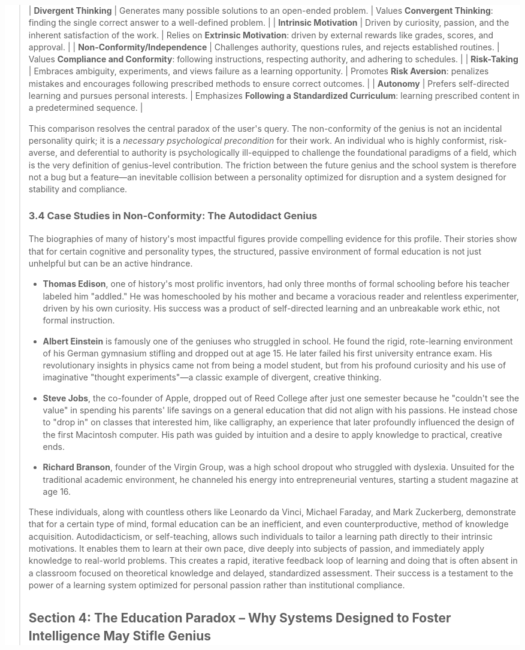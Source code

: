 > | **Divergent Thinking** | Generates many possible solutions to an open-ended problem. | Values **Convergent Thinking**: finding the single correct answer to a well-defined problem. |
> | **Intrinsic Motivation** | Driven by curiosity, passion, and the inherent satisfaction of the work. | Relies on **Extrinsic Motivation**: driven by external rewards like grades, scores, and approval. |
> | **Non-Conformity/Independence** | Challenges authority, questions rules, and rejects established routines. | Values **Compliance and Conformity**: following instructions, respecting authority, and adhering to schedules. |
> | **Risk-Taking** | Embraces ambiguity, experiments, and views failure as a learning opportunity. | Promotes **Risk Aversion**: penalizes mistakes and encourages following prescribed methods to ensure correct outcomes. |
> | **Autonomy** | Prefers self-directed learning and pursues personal interests. | Emphasizes **Following a Standardized Curriculum**: learning prescribed content in a predetermined sequence. |
> 
> This comparison resolves the central paradox of the user's query. The non-conformity of the genius is not an incidental personality quirk; it is a _necessary psychological precondition_ for their work. An individual who is highly conformist, risk-averse, and deferential to authority is psychologically ill-equipped to challenge the foundational paradigms of a field, which is the very definition of genius-level contribution. The friction between the future genius and the school system is therefore not a bug but a feature—an inevitable collision between a personality optimized for disruption and a system designed for stability and compliance.
> 
> ### 3.4 Case Studies in Non-Conformity: The Autodidact Genius
> 
> The biographies of many of history's most impactful figures provide compelling evidence for this profile. Their stories show that for certain cognitive and personality types, the structured, passive environment of formal education is not just unhelpful but can be an active hindrance.
> 
> *   **Thomas Edison**, one of history's most prolific inventors, had only three months of formal schooling before his teacher labeled him "addled." He was homeschooled by his mother and became a voracious reader and relentless experimenter, driven by his own curiosity. His success was a product of self-directed learning and an unbreakable work ethic, not formal instruction.  
>     
> *   **Albert Einstein** is famously one of the geniuses who struggled in school. He found the rigid, rote-learning environment of his German gymnasium stifling and dropped out at age 15. He later failed his first university entrance exam. His revolutionary insights in physics came not from being a model student, but from his profound curiosity and his use of imaginative "thought experiments"—a classic example of divergent, creative thinking.  
>     
> *   **Steve Jobs**, the co-founder of Apple, dropped out of Reed College after just one semester because he "couldn't see the value" in spending his parents' life savings on a general education that did not align with his passions. He instead chose to "drop in" on classes that interested him, like calligraphy, an experience that later profoundly influenced the design of the first Macintosh computer. His path was guided by intuition and a desire to apply knowledge to practical, creative ends.  
>     
> *   **Richard Branson**, founder of the Virgin Group, was a high school dropout who struggled with dyslexia. Unsuited for the traditional academic environment, he channeled his energy into entrepreneurial ventures, starting a student magazine at age 16.  
>     
> 
> These individuals, along with countless others like Leonardo da Vinci, Michael Faraday, and Mark Zuckerberg, demonstrate that for a certain type of mind, formal education can be an inefficient, and even counterproductive, method of knowledge acquisition. Autodidacticism, or self-teaching, allows such individuals to tailor a learning path directly to their intrinsic motivations. It enables them to learn at their own pace, dive deeply into subjects of passion, and immediately apply knowledge to real-world problems. This creates a rapid, iterative feedback loop of learning and doing that is often absent in a classroom focused on theoretical knowledge and delayed, standardized assessment. Their success is a testament to the power of a learning system optimized for personal passion rather than institutional compliance.  
> 
> Section 4: The Education Paradox – Why Systems Designed to Foster Intelligence May Stifle Genius
> ------------------------------------------------------------------------------------------------
> 